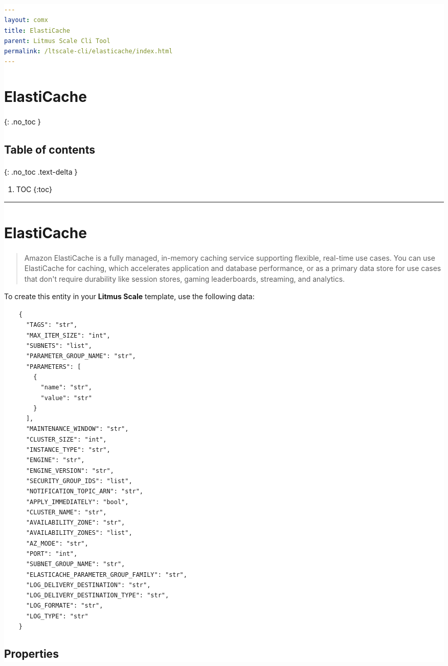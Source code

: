 ```yaml
---
layout: comx
title: ElastiCache
parent: Litmus Scale Cli Tool
permalink: /ltscale-cli/elasticache/index.html
---
```

# ElastiCache
{: .no_toc }

## Table of contents
{: .no_toc .text-delta }

1. TOC
{:toc}

---

# ElastiCache
> Amazon ElastiCache is a fully managed, in-memory caching service supporting flexible, real-time use cases. You can use ElastiCache for caching, which accelerates application and database performance, or as a primary data store for use cases that don't require durability like session stores, gaming leaderboards, streaming, and analytics.

To create this entity in your **Litmus Scale** template, use the following data:
```
    {
      "TAGS": "str",
      "MAX_ITEM_SIZE": "int",
      "SUBNETS": "list",
      "PARAMETER_GROUP_NAME": "str",
      "PARAMETERS": [
        {
          "name": "str",
          "value": "str"
        }
      ],
      "MAINTENANCE_WINDOW": "str",
      "CLUSTER_SIZE": "int",
      "INSTANCE_TYPE": "str",
      "ENGINE": "str",
      "ENGINE_VERSION": "str",
      "SECURITY_GROUP_IDS": "list",
      "NOTIFICATION_TOPIC_ARN": "str",
      "APPLY_IMMEDIATELY": "bool",
      "CLUSTER_NAME": "str",
      "AVAILABILITY_ZONE": "str",
      "AVAILABILITY_ZONES": "list",
      "AZ_MODE": "str",
      "PORT": "int",
      "SUBNET_GROUP_NAME": "str",
      "ELASTICACHE_PARAMETER_GROUP_FAMILY": "str",
      "LOG_DELIVERY_DESTINATION": "str",
      "LOG_DELIVERY_DESTINATION_TYPE": "str",
      "LOG_FORMATE": "str",
      "LOG_TYPE": "str"
    }
```
## Properties